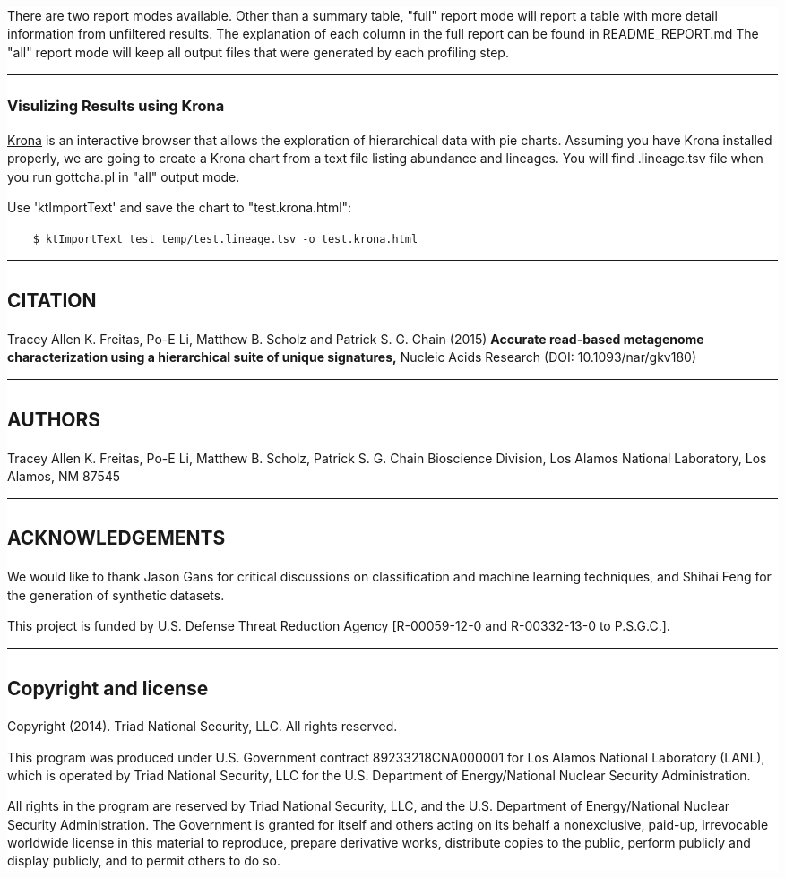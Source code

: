 There are two report modes available. Other than a summary table, "full" report 
mode will report a table with more detail information from unfiltered results. 
The explanation of each column in the full report can be found in README_REPORT.md
The "all" report mode will keep all output files that were generated by each 
profiling step.

-------------------------------------------------------------------
### Visulizing Results using Krona

[Krona](http://sourceforge.net/p/krona/home/krona/) is an interactive browser that allows 
the exploration of hierarchical data with pie charts. Assuming you have Krona installed properly,
we are going to create a Krona chart from a text file listing abundance and lineages. 
You will find <PREFIX>.lineage.tsv file when you run gottcha.pl in "all" output mode.

Use 'ktImportText' and save the chart to "test.krona.html":

        $ ktImportText test_temp/test.lineage.tsv -o test.krona.html

------------------------------------------------------------------
## CITATION

Tracey Allen K. Freitas, Po-E Li, Matthew B. Scholz and Patrick S. G. Chain (2015) **Accurate read-based metagenome characterization using a hierarchical suite of unique signatures,** Nucleic Acids Research (DOI: 10.1093/nar/gkv180)

-------------------------------------------------------------------
## AUTHORS

Tracey Allen K. Freitas, Po-E Li, Matthew B. Scholz, Patrick S. G. Chain
Bioscience Division, Los Alamos National Laboratory, Los Alamos, NM 87545

-------------------------------------------------------------------
## ACKNOWLEDGEMENTS

We would like to thank Jason Gans for critical discussions on classification and machine 
learning techniques, and Shihai Feng for the generation of synthetic datasets.

This project is funded by U.S. Defense Threat Reduction Agency [R-00059-12-0 and R-00332-13-0 to P.S.G.C.].

-------------------------------------------------------------------
## Copyright and license

Copyright (2014). Triad National Security, LLC. All rights reserved.
 
This program was produced under U.S. Government contract 89233218CNA000001 for Los Alamos National 
Laboratory (LANL), which is operated by Triad National Security, LLC for the U.S. Department of Energy/National 
Nuclear Security Administration.
 
All rights in the program are reserved by Triad National Security, LLC, and the U.S. Department of Energy/National 
Nuclear Security Administration. The Government is granted for itself and others acting on its behalf a nonexclusive, 
paid-up, irrevocable worldwide license in this material to reproduce, prepare derivative works, distribute copies to 
the public, perform publicly and display publicly, and to permit others to do so.
